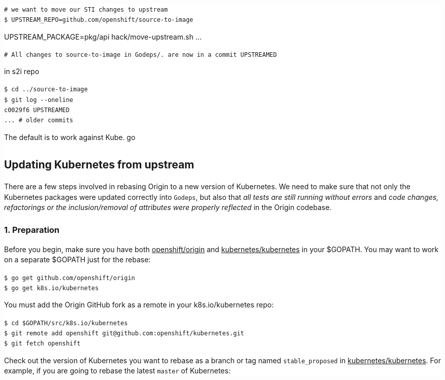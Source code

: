    # we want to move our STI changes to upstream
    $ UPSTREAM_REPO=github.com/openshift/source-to-image
UPSTREAM_PACKAGE=pkg/api hack/move-upstream.sh
    ...

    # All changes to source-to-image in Godeps/. are now in a commit UPSTREAMED
in s2i repo

    $ cd ../source-to-image
    $ git log --oneline
    c0029f6 UPSTREAMED
    ... # older commits

The default is to work against Kube.
go

## Updating Kubernetes from upstream

There are a few steps involved in rebasing Origin to a new version of
Kubernetes. We need to make sure
that not only the Kubernetes packages were updated correctly into `Godeps`, but
also that *all tests are
still running without errors* and *code changes, refactorings or the
inclusion/removal of attributes
were properly reflected* in the Origin codebase.

### 1. Preparation

Before you begin, make sure you have both
[openshift/origin](https://github.com/openshift/origin) and
[kubernetes/kubernetes](https://github.com/kubernetes/kubernetes) in your
$GOPATH. You may want to work
on a separate $GOPATH just for the rebase:

```
$ go get github.com/openshift/origin
$ go get k8s.io/kubernetes
```

You must add the Origin GitHub fork as a remote in your k8s.io/kubernetes repo:

```
$ cd $GOPATH/src/k8s.io/kubernetes
$ git remote add openshift git@github.com:openshift/kubernetes.git
$ git fetch openshift
```

Check out the version of Kubernetes you want to rebase as a branch or tag named
`stable_proposed` in
[kubernetes/kubernetes](https://github.com/kubernetes/kubernetes). For example,
if you are going to rebase the latest `master` of Kubernetes:
